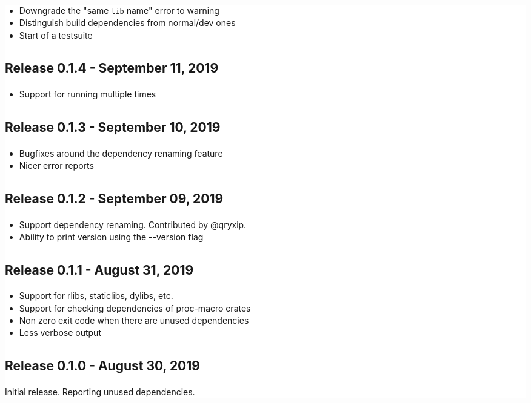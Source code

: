 - Downgrade the "same `lib` name" error to warning
- Distinguish build dependencies from normal/dev ones
- Start of a testsuite

## Release 0.1.4 - September 11, 2019

- Support for running multiple times

## Release 0.1.3 - September 10, 2019

- Bugfixes around the dependency renaming feature
- Nicer error reports

## Release 0.1.2 - September 09, 2019

- Support dependency renaming. Contributed by [@qryxip](https://github.com/qryxip).
- Ability to print version using the --version flag

## Release 0.1.1 - August 31, 2019

- Support for rlibs, staticlibs, dylibs, etc.
- Support for checking dependencies of proc-macro crates
- Non zero exit code when there are unused dependencies
- Less verbose output

## Release 0.1.0 - August 30, 2019

Initial release. Reporting unused dependencies.
